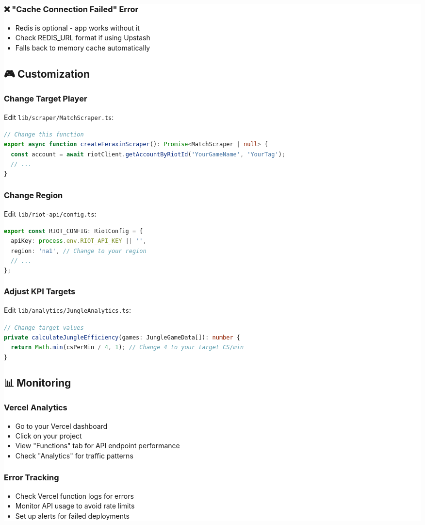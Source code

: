 ### ❌ "Cache Connection Failed" Error
- Redis is optional - app works without it
- Check REDIS_URL format if using Upstash
- Falls back to memory cache automatically

## 🎮 Customization

### Change Target Player
Edit `lib/scraper/MatchScraper.ts`:
```typescript
// Change this function
export async function createFeraxinScraper(): Promise<MatchScraper | null> {
  const account = await riotClient.getAccountByRiotId('YourGameName', 'YourTag');
  // ...
}
```

### Change Region
Edit `lib/riot-api/config.ts`:
```typescript
export const RIOT_CONFIG: RiotConfig = {
  apiKey: process.env.RIOT_API_KEY || '',
  region: 'na1', // Change to your region
  // ...
};
```

### Adjust KPI Targets
Edit `lib/analytics/JungleAnalytics.ts`:
```typescript
// Change target values
private calculateJungleEfficiency(games: JungleGameData[]): number {
  return Math.min(csPerMin / 4, 1); // Change 4 to your target CS/min
}
```

## 📊 Monitoring

### Vercel Analytics
- Go to your Vercel dashboard
- Click on your project
- View "Functions" tab for API endpoint performance
- Check "Analytics" for traffic patterns

### Error Tracking
- Check Vercel function logs for errors
- Monitor API usage to avoid rate limits
- Set up alerts for failed deployments
